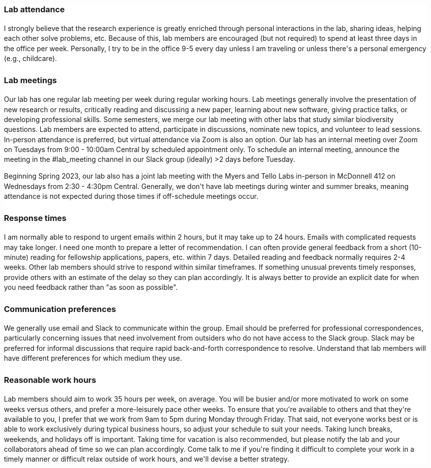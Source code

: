 ### Lab attendance
I strongly believe that the research experience is greatly enriched through personal interactions in the lab, sharing ideas, helping each other solve problems, etc. Because of this, lab members are encouraged (but not required) to spend at least three days in the office per week. Personally, I try to be in the office 9-5 every day unless I am traveling or unless there's a personal emergency (e.g., childcare).

### Lab meetings
Our lab has one regular lab meeting per week during regular working hours. Lab meetings generally involve the presentation of new research or results, critically reading and discussing a new paper, learning about new software, giving practice talks, or developing professional skills. 
Some semesters, we merge our lab meeting with other labs that study similar biodiversity questions. Lab members are expected to attend, participate in discussions, nominate new topics, and volunteer to lead sessions. In-person attendance is preferred, but virtual attendance via Zoom is also an option.
Our lab has an internal meeting over Zoom on Tuesdays from 9:00 - 10:00am Central by scheduled appointment only. To schedule an internal meeting, announce the meeting in the #lab_meeting channel in our Slack group (ideally) >2 days before Tuesday.

Beginning Spring 2023, our lab also has a joint lab meeting with the Myers and Tello Labs in-person in McDonnell 412 on Wednesdays from 2:30 - 4:30pm Central.
Generally, we don't have lab meetings during winter and summer breaks, meaning attendance is not expected during those times if off-schedule meetings occur.

### Response times
I am normally able to respond to urgent emails within 2 hours, but it may take up to 24 hours. Emails with complicated requests may take longer. I need one month to prepare a letter of recommendation. I can often provide general feedback from a short (10-minute) reading for fellowship applications, papers, etc. within 7 days. Detailed reading and feedback normally requires 2-4 weeks. Other lab members should strive to respond within similar timeframes. If something unusual prevents timely responses, provide others with an estimate of the delay so they can plan accordingly. It is always better to provide an explicit date for when you need feedback rather than "as soon as possible".

### Communication preferences
We generally use email and Slack to communicate within the group. Email should be preferred for professional correspondences, particularly concerning issues that need involvement from outsiders who do not have access to the Slack group. Slack may be preferred for informal discussions that require rapid back-and-forth correspondence to resolve. Understand that lab members will have different preferences for which medium they use.

### Reasonable work hours
Lab members should aim to work 35 hours per week, on average. You will be busier and/or more motivated to work on some weeks versus others, and prefer a more-leisurely pace other weeks. To ensure that you're available to others and that they're available to you, I prefer that we work from 9am to 5pm during Monday through Friday. That said, not everyone works best or is able to work exclusively during typical business hours, so adjust your schedule to suit your needs. Taking lunch breaks, weekends, and holidays off is important. Taking time for vacation is also recommended, but please notify the lab and your collaborators ahead of time so we can plan accordingly. Come talk to me if you're finding it difficult to complete your work in a timely manner or difficult relax outside of work hours, and we'll devise a better strategy.
